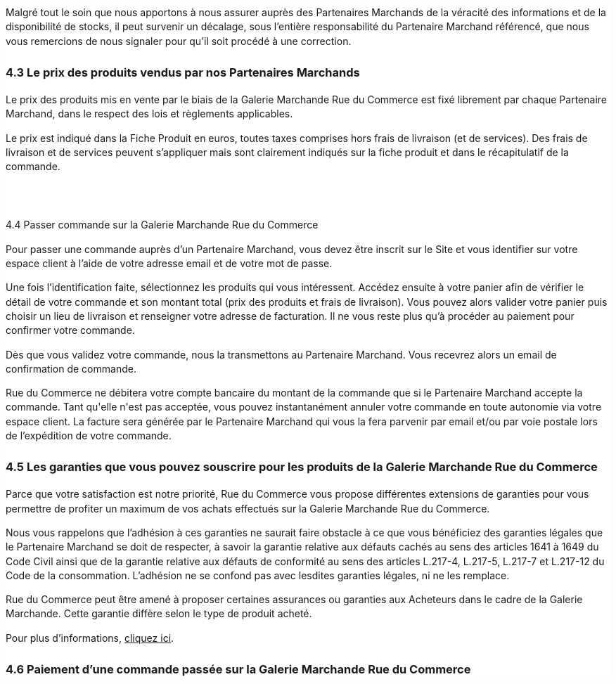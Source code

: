 Malgré tout le soin que nous apportons à nous assurer auprès des Partenaires Marchands de la véracité des informations et de la disponibilité de stocks, il peut survenir un décalage, sous l’entière responsabilité du Partenaire Marchand référencé, que nous vous remercions de nous signaler pour qu’il soit procédé à une correction.

### 4.3 Le prix des produits vendus par nos Partenaires Marchands

Le prix des produits mis en vente par le biais de la Galerie Marchande Rue du Commerce est fixé librement par chaque Partenaire Marchand, dans le respect des lois et règlements applicables.

Le prix est indiqué dans la Fiche Produit en euros, toutes taxes comprises hors frais de livraison (et de services). Des frais de livraison et de services peuvent s’appliquer mais sont clairement indiqués sur la fiche produit et dans le récapitulatif de la commande.

###    
4.4 Passer commande sur la Galerie Marchande Rue du Commerce

Pour passer une commande auprès d’un Partenaire Marchand, vous devez être inscrit sur le Site et vous identifier sur votre espace client à l’aide de votre adresse email et de votre mot de passe.

Une fois l’identification faite, sélectionnez les produits qui vous intéressent. Accédez ensuite à votre panier afin de vérifier le détail de votre commande et son montant total (prix des produits et frais de livraison). Vous pouvez alors valider votre panier puis choisir un lieu de livraison et renseigner votre adresse de facturation. Il ne vous reste plus qu’à procéder au paiement pour confirmer votre commande.

Dès que vous validez votre commande, nous la transmettons au Partenaire Marchand. Vous recevrez alors un email de confirmation de commande.

Rue du Commerce ne débitera votre compte bancaire du montant de la commande que si le Partenaire Marchand accepte la commande. Tant qu'elle n'est pas acceptée, vous pouvez instantanément annuler votre commande en toute autonomie via votre espace client. La facture sera générée par le Partenaire Marchand qui vous la fera parvenir par email et/ou par voie postale lors de l’expédition de votre commande.

### 4.5 Les garanties que vous pouvez souscrire pour les produits de la Galerie Marchande Rue du Commerce

Parce que votre satisfaction est notre priorité, Rue du Commerce vous propose différentes extensions de garanties pour vous permettre de profiter un maximum de vos achats effectués sur la Galerie Marchande Rue du Commerce.

Nous vous rappelons que l’adhésion à ces garanties ne saurait faire obstacle à ce que vous bénéficiez des garanties légales que le Partenaire Marchand se doit de respecter, à savoir la garantie relative aux défauts cachés au sens des articles 1641 à 1649 du Code Civil ainsi que de la garantie relative aux défauts de conformité au sens des articles L.217-4, L.217-5, L.217-7 et L.217-12 du Code de la consommation. L’adhésion ne se confond pas avec lesdites garanties légales, ni ne les remplace.  
  
Rue du Commerce peut être amené à proposer certaines assurances ou garanties aux Acheteurs dans le cadre de la Galerie Marchande. Cette garantie diffère selon le type de produit acheté.  
  
Pour plus d’informations, [cliquez ici](https://www.rueducommerce.fr/info/services-et-garanties).

### 4.6 Paiement d’une commande passée sur la Galerie Marchande Rue du Commerce
